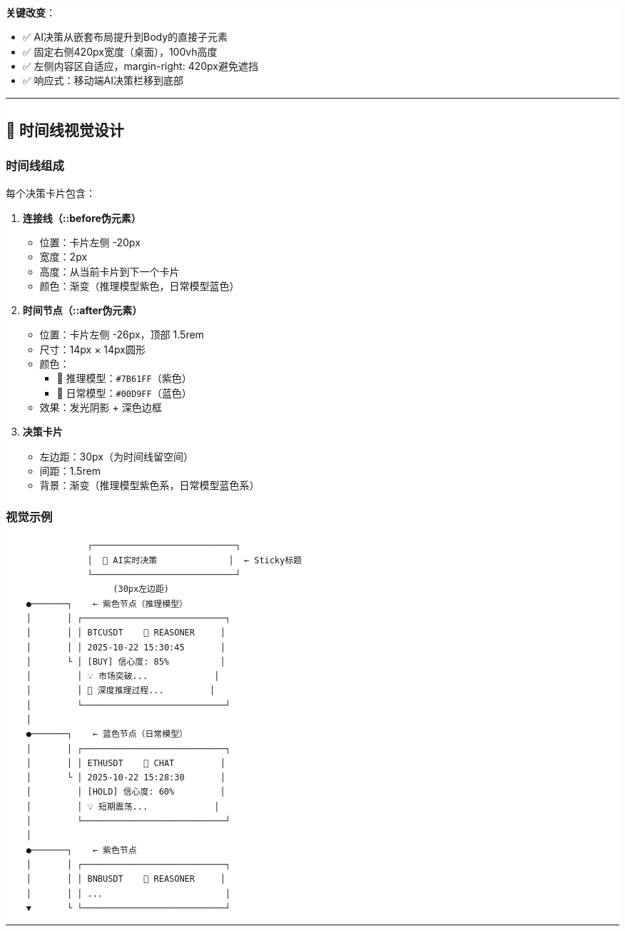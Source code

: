 **关键改变**：
- ✅ AI决策从嵌套布局提升到Body的直接子元素
- ✅ 固定右侧420px宽度（桌面），100vh高度
- ✅ 左侧内容区自适应，margin-right: 420px避免遮挡
- ✅ 响应式：移动端AI决策栏移到底部

---

## 🎨 时间线视觉设计

### 时间线组成

每个决策卡片包含：

1. **连接线（::before伪元素）**
   - 位置：卡片左侧 -20px
   - 宽度：2px
   - 高度：从当前卡片到下一个卡片
   - 颜色：渐变（推理模型紫色，日常模型蓝色）

2. **时间节点（::after伪元素）**
   - 位置：卡片左侧 -26px，顶部 1.5rem
   - 尺寸：14px × 14px圆形
   - 颜色：
     - 🧠 推理模型：`#7B61FF`（紫色）
     - 💬 日常模型：`#00D9FF`（蓝色）
   - 效果：发光阴影 + 深色边框

3. **决策卡片**
   - 左边距：30px（为时间线留空间）
   - 间距：1.5rem
   - 背景：渐变（推理模型紫色系，日常模型蓝色系）

### 视觉示例

```
                ┌────────────────────────────┐
                │  🤖 AI实时决策              │  ← Sticky标题
                └────────────────────────────┘
                     (30px左边距)
    ●───────┐    ← 紫色节点（推理模型）
    │       │ ┌────────────────────────────┐
    │       │ │ BTCUSDT    🧠 REASONER     │
    │       │ │ 2025-10-22 15:30:45       │
    │       └ │ [BUY] 信心度: 85%          │
    │         │ 💡 市场突破...             │
    │         │ 🧠 深度推理过程...         │
    │         └────────────────────────────┘
    │
    ●───────┐    ← 蓝色节点（日常模型）
    │       │ ┌────────────────────────────┐
    │       │ │ ETHUSDT    💬 CHAT         │
    │       └ │ 2025-10-22 15:28:30       │
    │         │ [HOLD] 信心度: 60%         │
    │         │ 💡 短期震荡...             │
    │         └────────────────────────────┘
    │
    ●───────┐    ← 紫色节点
    │       │ ┌────────────────────────────┐
    │       │ │ BNBUSDT    🧠 REASONER     │
    │       │ │ ...                        │
    ▼       └ └────────────────────────────┘
```

---